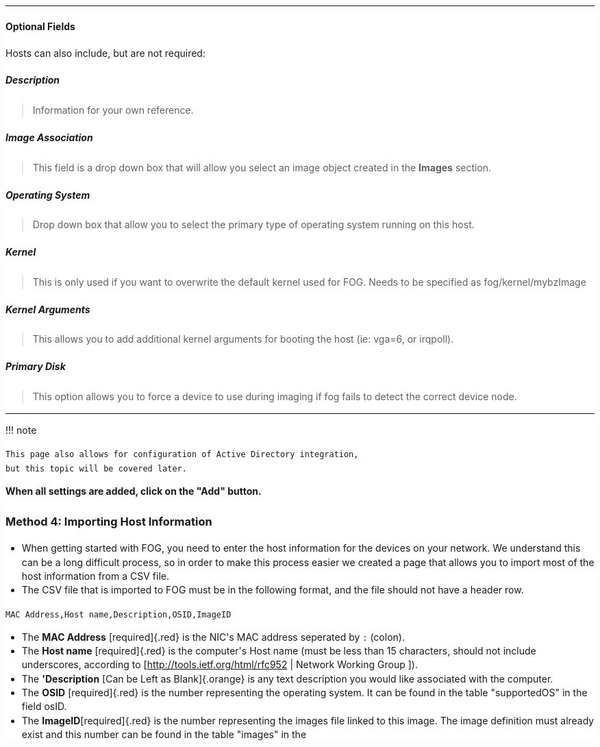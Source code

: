 ------------------------------------------------------------------------

#### Optional Fields

Hosts can also include, but are not required:

##### Description

> Information for your own reference.

##### Image Association

> This field is a drop down box that will allow you select an image
> object created in the **Images** section.

##### Operating System

> Drop down box that allow you to select the primary type of operating
> system running on this host.

##### Kernel

> This is only used if you want to overwrite the default kernel used for
> FOG. Needs to be specified as fog/kernel/mybzImage

##### Kernel Arguments

> This allows you to add additional kernel arguments for booting the
> host (ie: vga=6, or irqpoll).

##### Primary Disk

> This option allows you to force a device to use during imaging if fog
> fails to detect the correct device node.

------------------------------------------------------------------------

!!! note

    This page also allows for configuration of Active Directory integration,
    but this topic will be covered later.


**When all settings are added, click on the "Add" button.**

### Method 4: Importing Host Information

-   When getting started with FOG, you need to enter the host
    information for the devices on your network. We understand this can
    be a long difficult process, so in order to make this process easier
    we created a page that allows you to import most of the host
    information from a CSV file.
-   The CSV file that is imported to FOG must be in the following
    format, and the file should not have a header row.

`MAC Address,Host name,Description,OSID,ImageID`

-   The **MAC Address** [required]{.red} is the NIC's MAC address
    seperated by `:` (colon).
-   The **Host name** [required]{.red} is the computer's Host name
    (must be less than 15 characters, should not include underscores,
    according to \[<http://tools.ietf.org/html/rfc952> \| Network
    Working Group \]).
-   The **'Description** [Can be Left as Blank]{.orange} is any text
    description you would like associated with the computer.
-   The **OSID** [required]{.red} is the number representing the
    operating system. It can be found in the table "supportedOS" in
    the field osID.
-   The **ImageID**[required]{.red} is the number representing the
    images file linked to this image. The image definition must already
    exist and this number can be found in the table "images" in the
